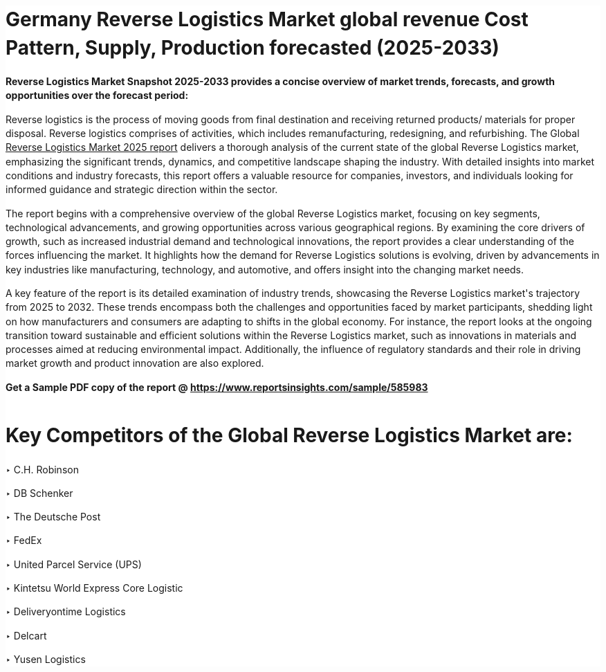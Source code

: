 # Germany Reverse Logistics Market global revenue Cost Pattern, Supply, Production forecasted (2025-2033)

<strong>Reverse Logistics Market Snapshot 2025-2033 provides a concise overview of market trends, forecasts, and growth opportunities over the forecast period:</strong>

Reverse logistics is the process of moving goods from final destination and receiving returned products/ materials for proper disposal. Reverse logistics comprises of activities, which includes remanufacturing, redesigning, and refurbishing. The Global <a href=https://www.reportsinsights.com/sample/585983>Reverse Logistics Market 2025 report</a> delivers a thorough analysis of the current state of the global Reverse Logistics market, emphasizing the significant trends, dynamics, and competitive landscape shaping the industry. With detailed insights into market conditions and industry forecasts, this report offers a valuable resource for companies, investors, and individuals looking for informed guidance and strategic direction within the sector.

The report begins with a comprehensive overview of the global Reverse Logistics market, focusing on key segments, technological advancements, and growing opportunities across various geographical regions. By examining the core drivers of growth, such as increased industrial demand and technological innovations, the report provides a clear understanding of the forces influencing the market. It highlights how the demand for Reverse Logistics solutions is evolving, driven by advancements in key industries like manufacturing, technology, and automotive, and offers insight into the changing market needs.

A key feature of the report is its detailed examination of industry trends, showcasing the Reverse Logistics market's trajectory from 2025 to 2032. These trends encompass both the challenges and opportunities faced by market participants, shedding light on how manufacturers and consumers are adapting to shifts in the global economy. For instance, the report looks at the ongoing transition toward sustainable and efficient solutions within the Reverse Logistics market, such as innovations in materials and processes aimed at reducing environmental impact. Additionally, the influence of regulatory standards and their role in driving market growth and product innovation are also explored.

<strong>Get a Sample PDF copy of the report @ <a href=https://www.reportsinsights.com/sample/585983>https://www.reportsinsights.com/sample/585983</a></strong>

# <strong>Key Competitors of the Global Reverse Logistics Market are:</strong>

‣ C.H. Robinson

‣ DB Schenker

‣ The Deutsche Post

‣ FedEx

‣ United Parcel Service (UPS)

‣ Kintetsu World Express Core Logistic

‣ Deliveryontime Logistics

‣ Delcart

‣ Yusen Logistics
